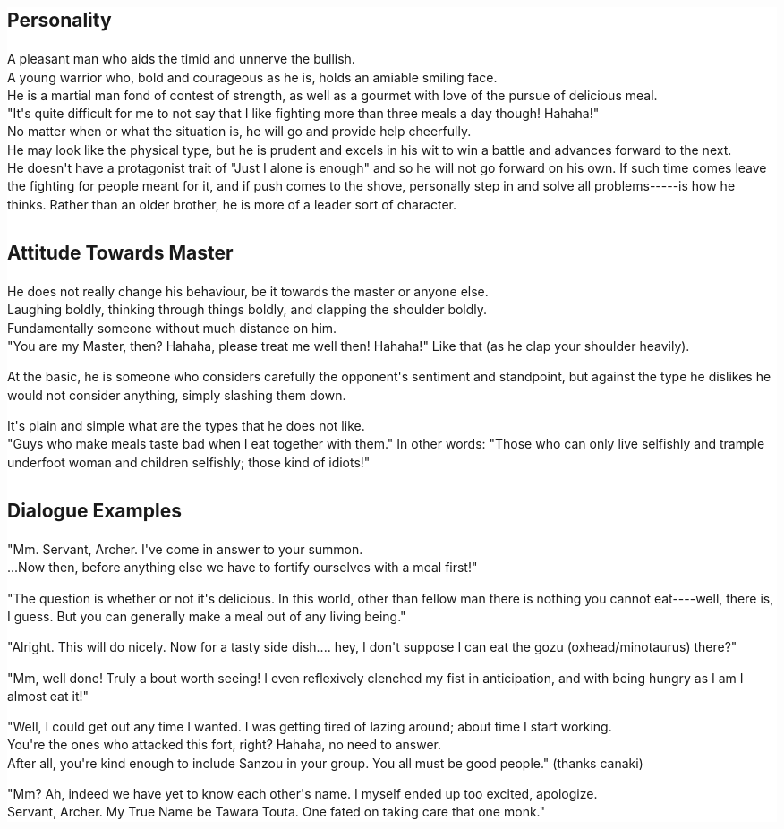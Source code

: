 ## Personality  
  
A pleasant man who aids the timid and unnerve the bullish.  
A young warrior who, bold and courageous as he is, holds an amiable smiling face.  
He is a martial man fond of contest of strength, as well as a gourmet with love of the pursue of delicious meal.  
"It's quite difficult for me to not say that I like fighting more than three meals a day though! Hahaha!"  
No matter when or what the situation is, he will go and provide help cheerfully.  
He may look like the physical type, but he is prudent and excels in his wit to win a battle and advances forward to the next.  
He doesn't have a protagonist trait of "Just I alone is enough" and so he will not go forward on his own. If such time comes leave the fighting for people meant for it, and if push comes to the shove, personally step in and solve all problems-----is how he thinks. Rather than an older brother, he is more of a leader sort of character.  
  
## Attitude Towards Master  
  
He does not really change his behaviour, be it towards the master or anyone else.  
Laughing boldly, thinking through things boldly, and clapping the shoulder boldly.  
Fundamentally someone without much distance on him.  
"You are my Master, then? Hahaha, please treat me well then! Hahaha!" Like that (as he clap your shoulder heavily).  
  
At the basic, he is someone who considers carefully the opponent's sentiment and standpoint, but against the type he dislikes he would not consider anything, simply slashing them down.  
  
It's plain and simple what are the types that he does not like.  
"Guys who make meals taste bad when I eat together with them." In other words: "Those who can only live selfishly and trample underfoot woman and children selfishly; those kind of idiots!"  
  
## Dialogue Examples  
  
"Mm. Servant, Archer. I've come in answer to your summon.  
...Now then, before anything else we have to fortify ourselves with a meal first!"  
  
"The question is whether or not it's delicious. In this world, other than fellow man there is nothing you cannot eat----well, there is, I guess. But you can generally make a meal out of any living being."  
  
"Alright. This will do nicely. Now for a tasty side dish.... hey, I don't suppose I can eat the gozu (oxhead/minotaurus) there?"  
  
"Mm, well done! Truly a bout worth seeing! I even reflexively clenched my fist in anticipation, and with being hungry as I am I almost eat it!"  
  
"Well, I could get out any time I wanted. I was getting tired of lazing around; about time I start working.  
You're the ones who attacked this fort, right? Hahaha, no need to answer.  
After all, you're kind enough to include Sanzou in your group. You all must be good people." (thanks canaki)  
  
"Mm? Ah, indeed we have yet to know each other's name. I myself ended up too excited, apologize.  
Servant, Archer. My True Name be Tawara Touta. One fated on taking care that one monk."  
  